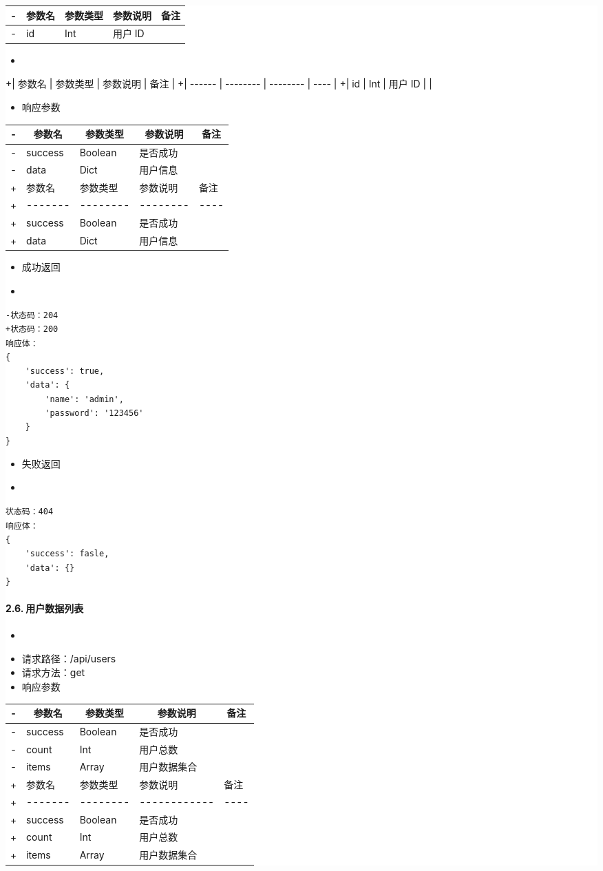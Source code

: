 -| 参数名       | 参数类型  | 参数说明     | 备注 |
-| ----------- | -------- | ---------- | ---- |
-| id          | Int      | 用户 ID     |      |
-
+| 参数名 | 参数类型 | 参数说明 | 备注 |
+| ------ | -------- | -------- | ---- |
+| id     | Int      | 用户 ID  |      |
 
 - 响应参数
 
-| 参数名       | 参数类型  | 参数说明     | 备注 |
-| ----------- | -------- | ----------- | ---- |
-| success     | Boolean  | 是否成功     |      |
-| data        | Dict     | 用户信息     |      |
+| 参数名  | 参数类型 | 参数说明 | 备注 |
+| ------- | -------- | -------- | ---- |
+| success | Boolean  | 是否成功 |      |
+| data    | Dict     | 用户信息 |      |
 
 - 成功返回
+
 ```
-状态码：204
+状态码：200
 响应体：
 {
     'success': true,
     'data': {
         'name': 'admin',
         'password': '123456'
     }
 }
 ```
 
 - 失败返回
+
 ```
 状态码：404
 响应体：
 {
     'success': fasle,
     'data': {}
 }
 ```
 
 #### 2.6. 用户数据列表
+
 - 请求路径：/api/users
 - 请求方法：get
 - 响应参数
 
-| 参数名       | 参数类型  | 参数说明     | 备注 |
-| ----------- | -------- | ----------- | ---- |
-| success     | Boolean  | 是否成功     |      |
-| count       | Int      | 用户总数     |      |
-| items       | Array    | 用户数据集合  |      |
+| 参数名  | 参数类型 | 参数说明     | 备注 |
+| ------- | -------- | ------------ | ---- |
+| success | Boolean  | 是否成功     |      |
+| count   | Int      | 用户总数     |      |
+| items   | Array    | 用户数据集合 |      |
 